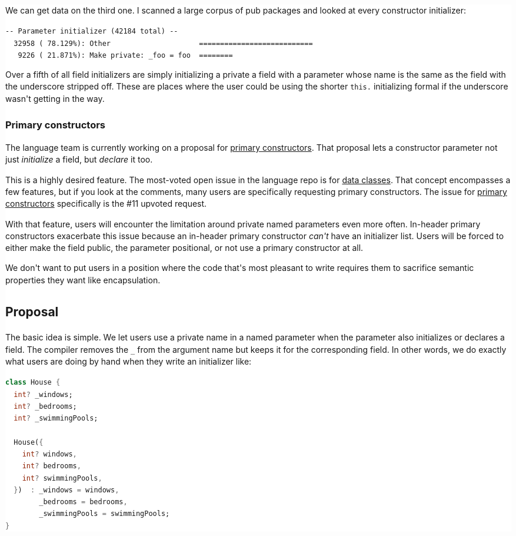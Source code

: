 We can get data on the third one. I scanned a large corpus of pub packages and
looked at every constructor initializer:

```
-- Parameter initializer (42184 total) --
  32958 ( 78.129%): Other                     ===========================
   9226 ( 21.871%): Make private: _foo = foo  ========
```

Over a fifth of all field initializers are simply initializing a private a field
with a parameter whose name is the same as the field with the underscore
stripped off. These are places where the user could be using the shorter `this.`
initializing formal if the underscore wasn't getting in the way.

### Primary constructors

The language team is currently working on a proposal for [primary
constructors][]. That proposal lets a constructor parameter not just
*initialize* a field, but *declare* it too.

[primary constructors]: https://github.com/dart-lang/language/blob/main/working/2364%20-%20primary%20constructors/feature-specification.md

This is a highly desired feature. The most-voted open issue in the language repo
is for [data classes][]. That concept encompasses a few features, but if you
look at the comments, many users are specifically requesting primary
constructors. The issue for [primary constructors][primary ctors issue]
specifically is the #11 upvoted request.

[data classes]: https://github.com/dart-lang/language/issues/314
[primary ctors issue]: https://github.com/dart-lang/language/issues/2364

With that feature, users will encounter the limitation around private named
parameters even more often. In-header primary constructors exacerbate this issue
because an in-header primary constructor *can't* have an initializer list. Users
will be forced to either make the field public, the parameter positional, or not
use a primary constructor at all.

We don't want to put users in a position where the code that's most pleasant to
write requires them to sacrifice semantic properties they want like
encapsulation.

## Proposal

The basic idea is simple. We let users use a private name in a named parameter
when the parameter also initializes or declares a field. The compiler removes
the `_` from the argument name but keeps it for the corresponding field. In
other words, we do exactly what users are doing by hand when they write an
initializer like:

```dart
class House {
  int? _windows;
  int? _bedrooms;
  int? _swimmingPools;

  House({
    int? windows,
    int? bedrooms,
    int? swimmingPools,
  })  : _windows = windows,
        _bedrooms = bedrooms,
        _swimmingPools = swimmingPools;
}
```


[#2509]: https://github.com/dart-lang/language/issues/2509
[effective private]: https://dart.dev/effective-dart/design#prefer-making-declarations-private
[pick two]: https://en.wikipedia.org/wiki/Project_management_triangle
[dartdoc]: https://dart.dev/tools/dart-doc
[concerns]: #concerns